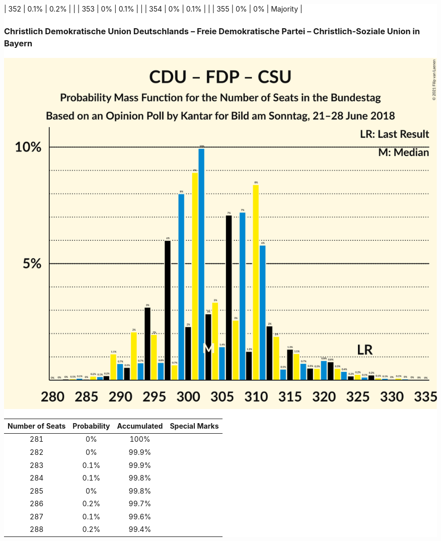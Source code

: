 | 352 | 0.1% | 0.2% |  |
| 353 | 0% | 0.1% |  |
| 354 | 0% | 0.1% |  |
| 355 | 0% | 0% | Majority |

### Christlich Demokratische Union Deutschlands – Freie Demokratische Partei – Christlich-Soziale Union in Bayern

![Graph with seats probability mass function not yet produced](2018-06-28-Kantar-coalitions-seats-pmf-cdu–fdp–csu.png "Seats Probability Mass Function")

| Number of Seats | Probability | Accumulated | Special Marks |
|:---------------:|:-----------:|:-----------:|:-------------:|
| 281 | 0% | 100% |  |
| 282 | 0% | 99.9% |  |
| 283 | 0.1% | 99.9% |  |
| 284 | 0.1% | 99.8% |  |
| 285 | 0% | 99.8% |  |
| 286 | 0.2% | 99.7% |  |
| 287 | 0.1% | 99.6% |  |
| 288 | 0.2% | 99.4% |  |